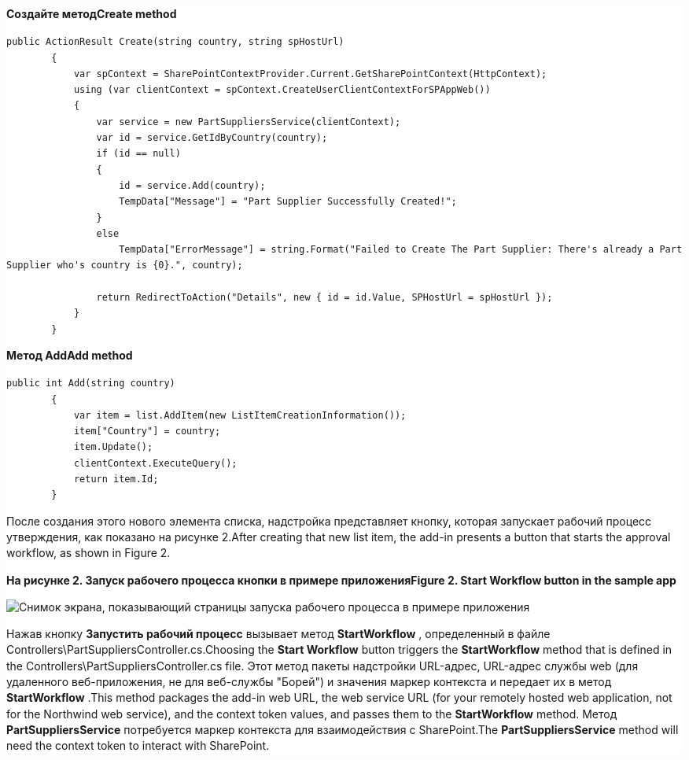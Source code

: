 <span data-ttu-id="14d95-141">**Создайте метод**</span><span class="sxs-lookup"><span data-stu-id="14d95-141">**Create method**</span></span>

```
public ActionResult Create(string country, string spHostUrl)
        {
            var spContext = SharePointContextProvider.Current.GetSharePointContext(HttpContext);
            using (var clientContext = spContext.CreateUserClientContextForSPAppWeb())
            {
                var service = new PartSuppliersService(clientContext);
                var id = service.GetIdByCountry(country);
                if (id == null)
                {
                    id = service.Add(country);
                    TempData["Message"] = "Part Supplier Successfully Created!";
                }
                else
                    TempData["ErrorMessage"] = string.Format("Failed to Create The Part Supplier: There's already a Part Supplier who's country is {0}.", country);

                return RedirectToAction("Details", new { id = id.Value, SPHostUrl = spHostUrl });
            }
        }

```

<span data-ttu-id="14d95-142">**Метод Add**</span><span class="sxs-lookup"><span data-stu-id="14d95-142">**Add method**</span></span>

```
public int Add(string country)
        {
            var item = list.AddItem(new ListItemCreationInformation());
            item["Country"] = country;
            item.Update();
            clientContext.ExecuteQuery();
            return item.Id;
        }

```

<span data-ttu-id="14d95-143">После создания этого нового элемента списка, надстройка представляет кнопку, которая запускает рабочий процесс утверждения, как показано на рисунке 2.</span><span class="sxs-lookup"><span data-stu-id="14d95-143">After creating that new list item, the add-in presents a button that starts the approval workflow, as shown in Figure 2.</span></span>

<span data-ttu-id="14d95-144">**На рисунке 2. Запуск рабочего процесса кнопки в примере приложения**</span><span class="sxs-lookup"><span data-stu-id="14d95-144">**Figure 2. Start Workflow button in the sample app**</span></span>

![Снимок экрана, показывающий страницы запуска рабочего процесса в примере приложения](media/1d5fc6a1-79fe-4767-b8d8-905a10354565.png)

<span data-ttu-id="14d95-146">Нажав кнопку **Запустить рабочий процесс** вызывает метод **StartWorkflow** , определенный в файле Controllers\PartSuppliersController.cs.</span><span class="sxs-lookup"><span data-stu-id="14d95-146">Choosing the  **Start Workflow** button triggers the **StartWorkflow** method that is defined in the Controllers\PartSuppliersController.cs file.</span></span> <span data-ttu-id="14d95-147">Этот метод пакеты надстройки URL-адрес, URL-адрес службы web (для удаленного веб-приложения, не для веб-службы "Борей") и значения маркер контекста и передает их в метод **StartWorkflow** .</span><span class="sxs-lookup"><span data-stu-id="14d95-147">This method packages the add-in web URL, the web service URL (for your remotely hosted web application, not for the Northwind web service), and the context token values, and passes them to the **StartWorkflow** method.</span></span> <span data-ttu-id="14d95-148">Метод **PartSuppliersService** потребуется маркер контекста для взаимодействия с SharePoint.</span><span class="sxs-lookup"><span data-stu-id="14d95-148">The **PartSuppliersService** method will need the context token to interact with SharePoint.</span></span>
